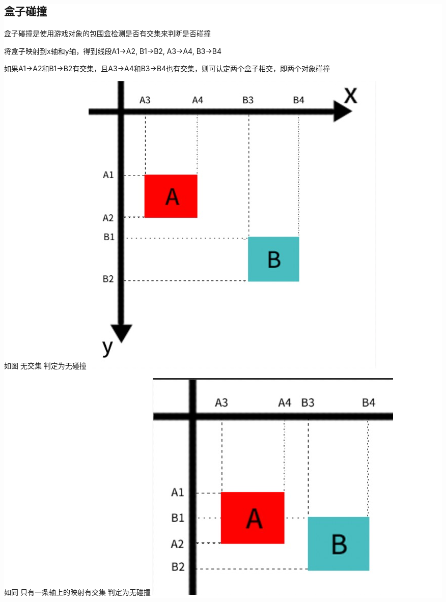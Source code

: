 ## 盒子碰撞

盒子碰撞是使用游戏对象的包围盒检测是否有交集来判断是否碰撞

将盒子映射到x轴和y轴，得到线段A1->A2, B1->B2, A3->A4, B3->B4

如果A1->A2和B1->B2有交集，且A3->A4和B3->B4也有交集，则可认定两个盒子相交，即两个对象碰撞

如图 无交集 判定为无碰撞
![12_2.png](../images/12_2.png)

如同 只有一条轴上的映射有交集 判定为无碰撞
![12_3.png](../images/12_3.png)
